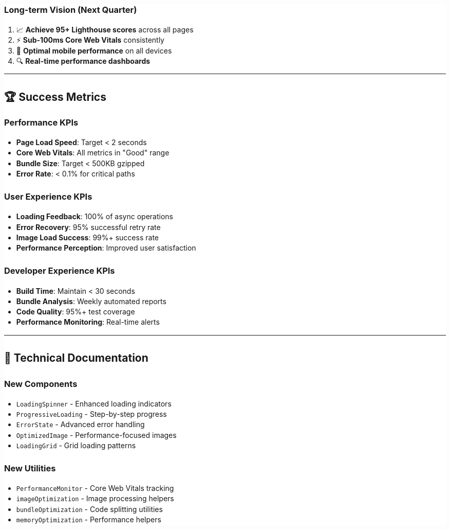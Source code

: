 ### **Long-term Vision (Next Quarter)**

1. 📈 **Achieve 95+ Lighthouse scores** across all pages
2. ⚡ **Sub-100ms Core Web Vitals** consistently
3. 📱 **Optimal mobile performance** on all devices
4. 🔍 **Real-time performance dashboards**

---

## 🏆 Success Metrics

### **Performance KPIs**

- **Page Load Speed**: Target < 2 seconds
- **Core Web Vitals**: All metrics in "Good" range
- **Bundle Size**: Target < 500KB gzipped
- **Error Rate**: < 0.1% for critical paths

### **User Experience KPIs**

- **Loading Feedback**: 100% of async operations
- **Error Recovery**: 95% successful retry rate
- **Image Load Success**: 99%+ success rate
- **Performance Perception**: Improved user satisfaction

### **Developer Experience KPIs**

- **Build Time**: Maintain < 30 seconds
- **Bundle Analysis**: Weekly automated reports
- **Code Quality**: 95%+ test coverage
- **Performance Monitoring**: Real-time alerts

---

## 📝 Technical Documentation

### **New Components**

- `LoadingSpinner` - Enhanced loading indicators
- `ProgressiveLoading` - Step-by-step progress
- `ErrorState` - Advanced error handling
- `OptimizedImage` - Performance-focused images
- `LoadingGrid` - Grid loading patterns

### **New Utilities**

- `PerformanceMonitor` - Core Web Vitals tracking
- `imageOptimization` - Image processing helpers
- `bundleOptimization` - Code splitting utilities
- `memoryOptimization` - Performance helpers
